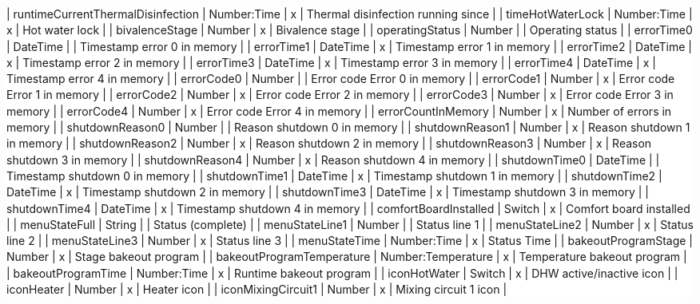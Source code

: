 | runtimeCurrentThermalDisinfection | Number:Time | x | Thermal disinfection running since |
| timeHotWaterLock | Number:Time | x | Hot water lock |
| bivalenceStage | Number | x | Bivalence stage |
| operatingStatus | Number |   | Operating status |
| errorTime0 | DateTime |   | Timestamp error 0 in memory |
| errorTime1 | DateTime | x | Timestamp error 1 in memory |
| errorTime2 | DateTime | x | Timestamp error 2 in memory |
| errorTime3 | DateTime | x | Timestamp error 3 in memory |
| errorTime4 | DateTime | x | Timestamp error 4 in memory |
| errorCode0 | Number |   | Error code Error 0 in memory |
| errorCode1 | Number | x | Error code Error 1 in memory |
| errorCode2 | Number | x | Error code Error 2 in memory |
| errorCode3 | Number | x | Error code Error 3 in memory |
| errorCode4 | Number | x | Error code Error 4 in memory |
| errorCountInMemory | Number | x | Number of errors in memory |
| shutdownReason0 | Number |   | Reason shutdown 0 in memory |
| shutdownReason1 | Number | x | Reason shutdown 1 in memory |
| shutdownReason2 | Number | x | Reason shutdown 2 in memory |
| shutdownReason3 | Number | x | Reason shutdown 3 in memory |
| shutdownReason4 | Number | x | Reason shutdown 4 in memory |
| shutdownTime0 | DateTime |   | Timestamp shutdown 0 in memory |
| shutdownTime1 | DateTime | x | Timestamp shutdown 1 in memory |
| shutdownTime2 | DateTime | x | Timestamp shutdown 2 in memory |
| shutdownTime3 | DateTime | x | Timestamp shutdown 3 in memory |
| shutdownTime4 | DateTime | x | Timestamp shutdown 4 in memory |
| comfortBoardInstalled | Switch | x | Comfort board installed |
| menuStateFull | String |   | Status (complete) |
| menuStateLine1 | Number |   | Status line 1 |
| menuStateLine2 | Number | x | Status line 2 |
| menuStateLine3 | Number | x | Status line 3 |
| menuStateTime | Number:Time | x | Status Time |
| bakeoutProgramStage | Number | x | Stage bakeout program |
| bakeoutProgramTemperature | Number:Temperature | x | Temperature bakeout program |
| bakeoutProgramTime | Number:Time | x | Runtime bakeout program |
| iconHotWater | Switch | x | DHW active/inactive icon |
| iconHeater | Number | x | Heater icon |
| iconMixingCircuit1 | Number | x | Mixing circuit 1 icon |